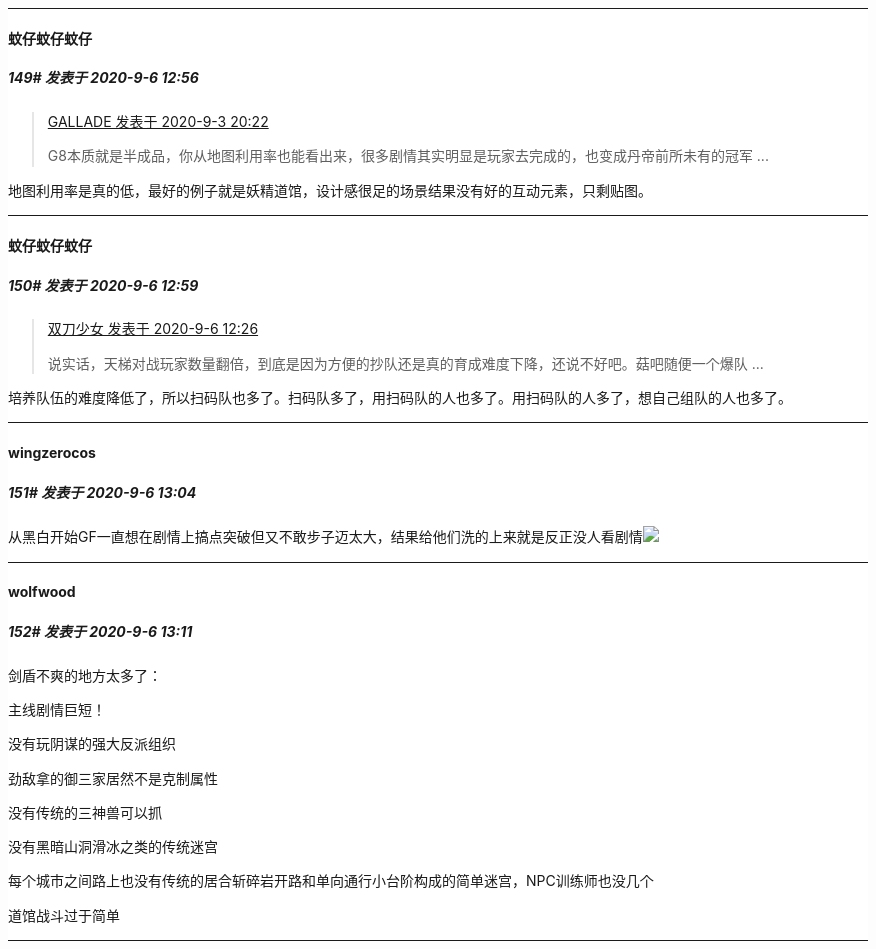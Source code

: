
-----

####  蚊仔蚊仔蚊仔  
##### 149#       发表于 2020-9-6 12:56


<blockquote><a href="httphttps://bbs.saraba1st.com/2b/forum.php?mod=redirect&amp;goto=findpost&amp;pid=48632745&amp;ptid=1957968" target="_blank">GALLADE 发表于 2020-9-3 20:22</a>

G8本质就是半成品，你从地图利用率也能看出来，很多剧情其实明显是玩家去完成的，也变成丹帝前所未有的冠军 ...</blockquote>
地图利用率是真的低，最好的例子就是妖精道馆，设计感很足的场景结果没有好的互动元素，只剩贴图。


-----

####  蚊仔蚊仔蚊仔  
##### 150#       发表于 2020-9-6 12:59


<blockquote><a href="httphttps://bbs.saraba1st.com/2b/forum.php?mod=redirect&amp;goto=findpost&amp;pid=48655300&amp;ptid=1957968" target="_blank">双刀少女 发表于 2020-9-6 12:26</a>

说实话，天梯对战玩家数量翻倍，到底是因为方便的抄队还是真的育成难度下降，还说不好吧。菇吧随便一个爆队 ...</blockquote>
培养队伍的难度降低了，所以扫码队也多了。扫码队多了，用扫码队的人也多了。用扫码队的人多了，想自己组队的人也多了。


-----

####  wingzerocos  
##### 151#       发表于 2020-9-6 13:04


从黑白开始GF一直想在剧情上搞点突破但又不敢步子迈太大，结果给他们洗的上来就是反正没人看剧情<img src="https://static.saraba1st.com/image/smiley/face2017/245.png" referrerpolicy="no-referrer">


-----

####  wolfwood  
##### 152#       发表于 2020-9-6 13:11


剑盾不爽的地方太多了：

主线剧情巨短！

没有玩阴谋的强大反派组织

劲敌拿的御三家居然不是克制属性

没有传统的三神兽可以抓

没有黑暗山洞滑冰之类的传统迷宫

每个城市之间路上也没有传统的居合斩碎岩开路和单向通行小台阶构成的简单迷宫，NPC训练师也没几个

道馆战斗过于简单


-----
